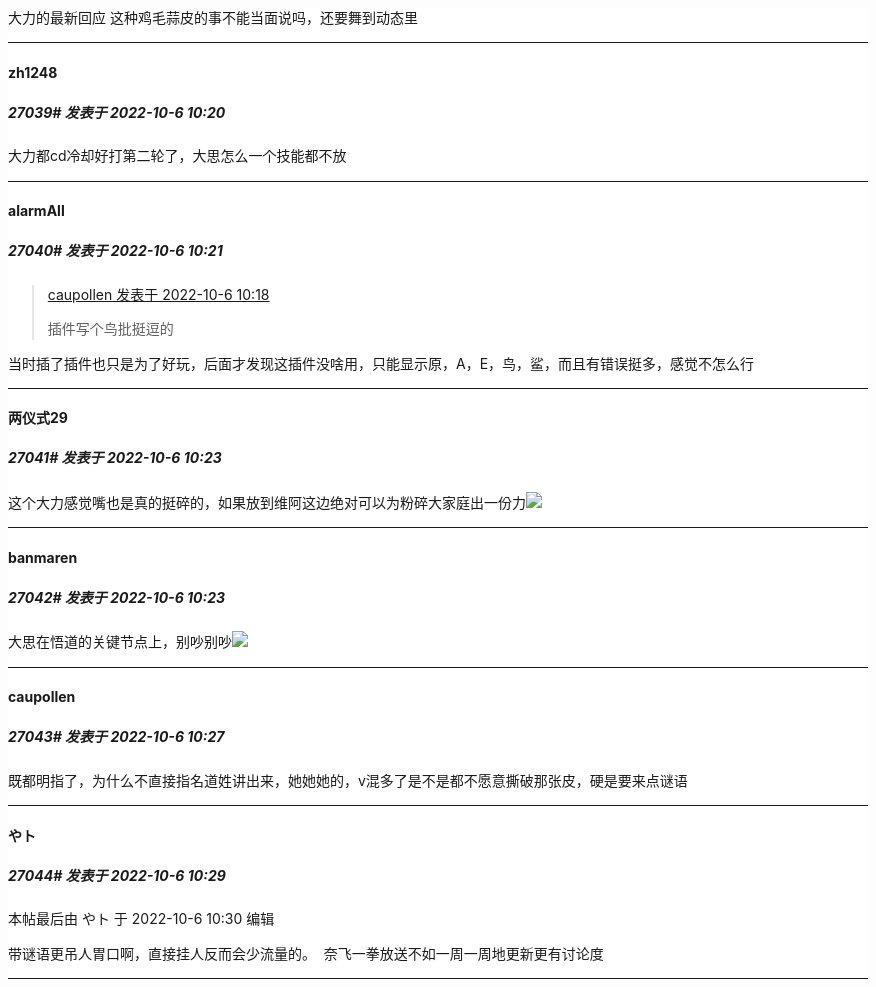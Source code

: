 大力的最新回应</blockquote>
这种鸡毛蒜皮的事不能当面说吗，还要舞到动态里

*****

####  zh1248  
##### 27039#       发表于 2022-10-6 10:20

大力都cd冷却好打第二轮了，大思怎么一个技能都不放

*****

####  alarmAll  
##### 27040#       发表于 2022-10-6 10:21

<blockquote><a href="httphttps://bbs.saraba1st.com/2b/forum.php?mod=redirect&amp;goto=findpost&amp;pid=57778504&amp;ptid=2095525" target="_blank">caupollen 发表于 2022-10-6 10:18</a>

插件写个鸟批挺逗的</blockquote>
当时插了插件也只是为了好玩，后面才发现这插件没啥用，只能显示原，A，E，鸟，鲨，而且有错误挺多，感觉不怎么行



*****

####  两仪式29  
##### 27041#       发表于 2022-10-6 10:23

这个大力感觉嘴也是真的挺碎的，如果放到维阿这边绝对可以为粉碎大家庭出一份力<img src="https://static.saraba1st.com/image/smiley/face2017/067.png" referrerpolicy="no-referrer">

*****

####  banmaren  
##### 27042#       发表于 2022-10-6 10:23

大思在悟道的关键节点上，别吵别吵<img src="https://static.saraba1st.com/image/smiley/face2017/037.png" referrerpolicy="no-referrer">

*****

####  caupollen  
##### 27043#       发表于 2022-10-6 10:27

既都明指了，为什么不直接指名道姓讲出来，她她她的，v混多了是不是都不愿意撕破那张皮，硬是要来点谜语

*****

####  やト  
##### 27044#       发表于 2022-10-6 10:29

 本帖最后由 やト 于 2022-10-6 10:30 编辑 

带谜语更吊人胃口啊，直接挂人反而会少流量的。  奈飞一拳放送不如一周一周地更新更有讨论度

*****

